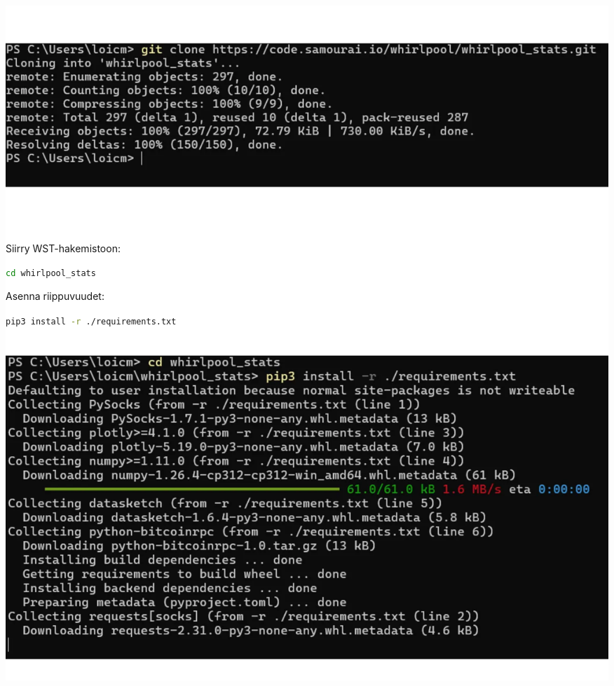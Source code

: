 ![WST](assets/notext/8.webp)

Siirry WST-hakemistoon:
```bash
cd whirlpool_stats
```

Asenna riippuvuudet:
```bash
pip3 install -r ./requirements.txt
```

![WST](assets/notext/9.webp)
